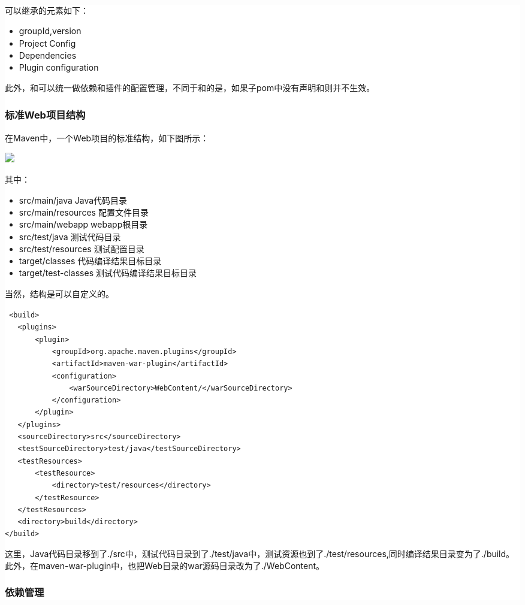 可以继承的元素如下：

- groupId,version
- Project Config
- Dependencies
- Plugin configuration

此外，<dependencyManagement>和<pluginManagement>可以统一做依赖和插件的配置管理，不同于<dependencies>和<plugins>的是，如果子pom中没有声明<dependency>和<plugin>则并不生效。

### <a name='标准Web项目结构'></a>标准Web项目结构

在Maven中，一个Web项目的标准结构，如下图所示：

![](/post_images/buildjava/mvn-web-arch.png)

其中：

- src/main/java 		Java代码目录
- src/main/resources 	配置文件目录
- src/main/webapp		webapp根目录
- src/test/java 		测试代码目录
- src/test/resources 	测试配置目录
- target/classes		代码编译结果目标目录
- target/test-classes	测试代码编译结果目标目录

当然，结构是可以自定义的。

```
 <build>
   <plugins>
       <plugin>
           <groupId>org.apache.maven.plugins</groupId>
           <artifactId>maven-war-plugin</artifactId>
           <configuration>
               <warSourceDirectory>WebContent/</warSourceDirectory>
           </configuration>
       </plugin>
   </plugins>
   <sourceDirectory>src</sourceDirectory>
   <testSourceDirectory>test/java</testSourceDirectory>
   <testResources>
       <testResource>
           <directory>test/resources</directory>
       </testResource>
   </testResources>
   <directory>build</directory>
</build>
```

这里，Java代码目录移到了./src中，测试代码目录到了./test/java中，测试资源也到了./test/resources,同时编译结果目录变为了./build。此外，在maven-war-plugin中，也把Web目录的war源码目录改为了./WebContent。

### <a name='依赖管理'></a>依赖管理
